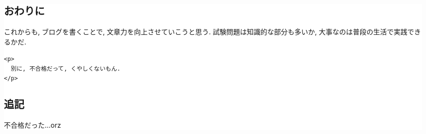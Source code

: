 <div id="outline-container-unnumbered-6" class="outline-2">
  <h2 id="unnumbered-6">
    おわりに
  </h2>
  
  <div class="outline-text-2" id="text-unnumbered-6">
    <p>
      これからも, ブログを書くことで, 文章力を向上させていこうと思う. 試験問題は知識的な部分も多いか, 大事なのは普段の生活で実践できるかだ.
    </p>
    
    <p>
      別に, 不合格だって, くやしくないもん.
    </p>
  </div>
</div>

<div id="outline-container-unnumbered-7" class="outline-2">
  <h2 id="unnumbered-7">
    追記
  </h2>
  
  <div class="outline-text-2" id="text-unnumbered-7">
    <p>
      不合格だった&#x2026;orz
    </p>
  </div>
</div>